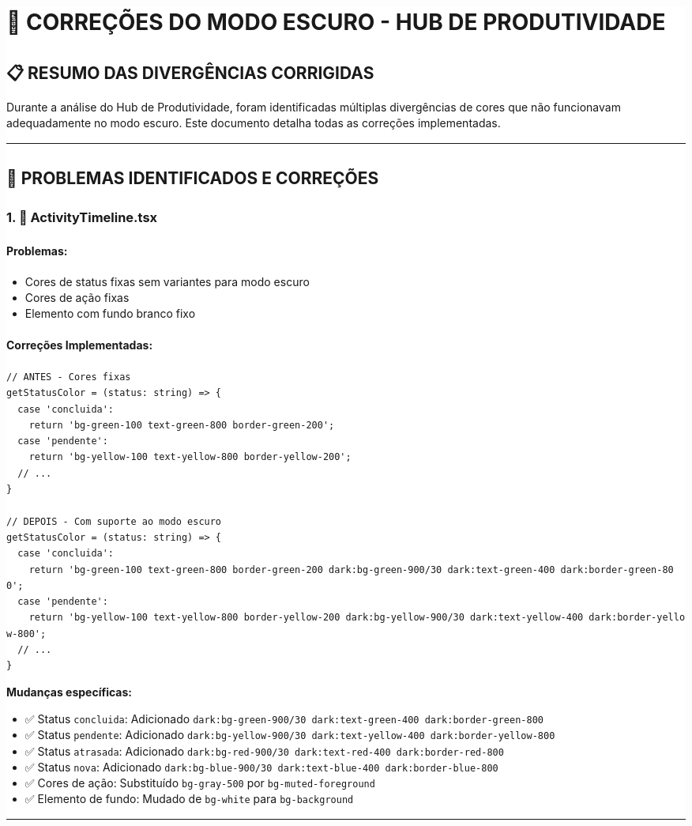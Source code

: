 # 🌙 CORREÇÕES DO MODO ESCURO - HUB DE PRODUTIVIDADE

## 📋 **RESUMO DAS DIVERGÊNCIAS CORRIGIDAS**

Durante a análise do Hub de Produtividade, foram identificadas múltiplas divergências de cores que não funcionavam adequadamente no modo escuro. Este documento detalha todas as correções implementadas.

---

## 🔧 **PROBLEMAS IDENTIFICADOS E CORREÇÕES**

### **1. 📅 ActivityTimeline.tsx**

#### **Problemas:**
- Cores de status fixas sem variantes para modo escuro
- Cores de ação fixas 
- Elemento com fundo branco fixo

#### **Correções Implementadas:**
```tsx
// ANTES - Cores fixas
getStatusColor = (status: string) => {
  case 'concluida':
    return 'bg-green-100 text-green-800 border-green-200';
  case 'pendente':
    return 'bg-yellow-100 text-yellow-800 border-yellow-200';
  // ...
}

// DEPOIS - Com suporte ao modo escuro
getStatusColor = (status: string) => {
  case 'concluida':
    return 'bg-green-100 text-green-800 border-green-200 dark:bg-green-900/30 dark:text-green-400 dark:border-green-800';
  case 'pendente':
    return 'bg-yellow-100 text-yellow-800 border-yellow-200 dark:bg-yellow-900/30 dark:text-yellow-400 dark:border-yellow-800';
  // ...
}
```

**Mudanças específicas:**
- ✅ Status `concluida`: Adicionado `dark:bg-green-900/30 dark:text-green-400 dark:border-green-800`
- ✅ Status `pendente`: Adicionado `dark:bg-yellow-900/30 dark:text-yellow-400 dark:border-yellow-800`
- ✅ Status `atrasada`: Adicionado `dark:bg-red-900/30 dark:text-red-400 dark:border-red-800`
- ✅ Status `nova`: Adicionado `dark:bg-blue-900/30 dark:text-blue-400 dark:border-blue-800`
- ✅ Cores de ação: Substituído `bg-gray-500` por `bg-muted-foreground`
- ✅ Elemento de fundo: Mudado de `bg-white` para `bg-background`

---